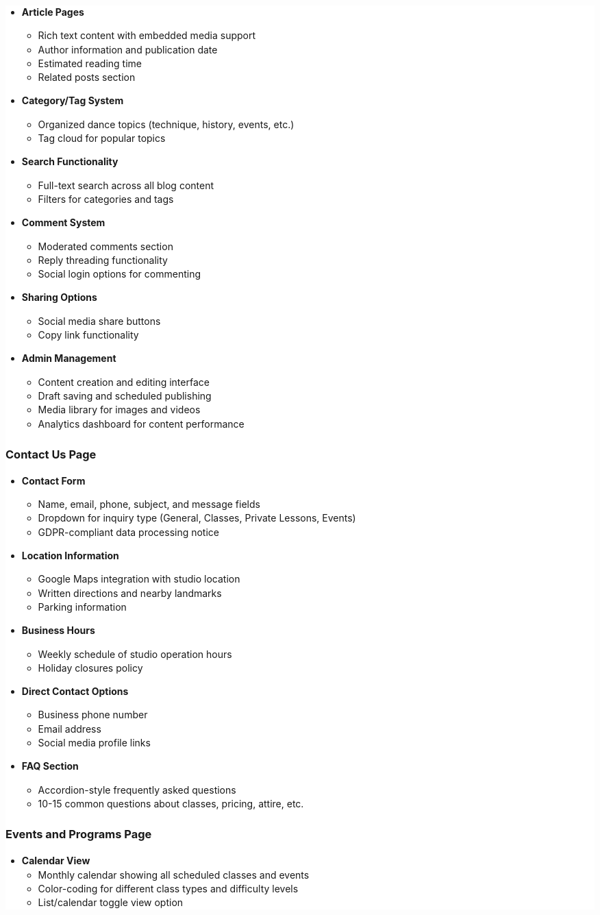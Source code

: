 - **Article Pages**
  - Rich text content with embedded media support
  - Author information and publication date
  - Estimated reading time
  - Related posts section
  
- **Category/Tag System**
  - Organized dance topics (technique, history, events, etc.)
  - Tag cloud for popular topics
  
- **Search Functionality**
  - Full-text search across all blog content
  - Filters for categories and tags
  
- **Comment System**
  - Moderated comments section
  - Reply threading functionality
  - Social login options for commenting
  
- **Sharing Options**
  - Social media share buttons
  - Copy link functionality
  
- **Admin Management**
  - Content creation and editing interface
  - Draft saving and scheduled publishing
  - Media library for images and videos
  - Analytics dashboard for content performance

### Contact Us Page
- **Contact Form**
  - Name, email, phone, subject, and message fields
  - Dropdown for inquiry type (General, Classes, Private Lessons, Events)
  - GDPR-compliant data processing notice
  
- **Location Information**
  - Google Maps integration with studio location
  - Written directions and nearby landmarks
  - Parking information
  
- **Business Hours**
  - Weekly schedule of studio operation hours
  - Holiday closures policy
  
- **Direct Contact Options**
  - Business phone number
  - Email address
  - Social media profile links
  
- **FAQ Section**
  - Accordion-style frequently asked questions
  - 10-15 common questions about classes, pricing, attire, etc.

### Events and Programs Page
- **Calendar View**
  - Monthly calendar showing all scheduled classes and events
  - Color-coding for different class types and difficulty levels
  - List/calendar toggle view option
  